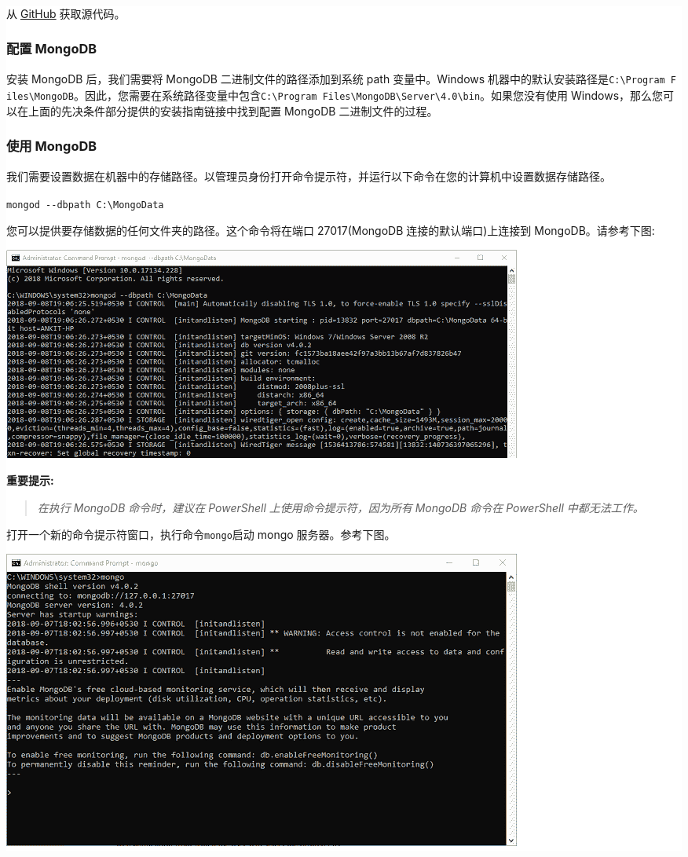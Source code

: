 从 [GitHub](https://github.com/AnkitSharma-007/Blazor-CRUD-With-MongoDB) 获取源代码。

### 配置 MongoDB

安装 MongoDB 后，我们需要将 MongoDB 二进制文件的路径添加到系统 path 变量中。Windows 机器中的默认安装路径是`C:\Program Files\MongoDB`。因此，您需要在系统路径变量中包含`C:\Program Files\MongoDB\Server\4.0\bin`。如果您没有使用 Windows，那么您可以在上面的先决条件部分提供的安装指南链接中找到配置 MongoDB 二进制文件的过程。

### 使用 MongoDB

我们需要设置数据在机器中的存储路径。以管理员身份打开命令提示符，并运行以下命令在您的计算机中设置数据存储路径。

```
mongod --dbpath C:\MongoData
```

您可以提供要存储数据的任何文件夹的路径。这个命令将在端口 27017(MongoDB 连接的默认端口)上连接到 MongoDB。请参考下图:

![LoKmouJOGBC6qO8YNmPysnVN-V0J7Fa7N6nP](img/a2864a1fac1afc981b98522fb84ffde3.png)

**重要提示:**

> *在执行 MongoDB 命令时，建议在 PowerShell 上使用命令提示符，因为所有 MongoDB 命令在 PowerShell 中都无法工作。*

打开一个新的命令提示符窗口，执行命令`mongo`启动 mongo 服务器。参考下图。

![sZPec9cuTRIYkXI2lNnMtMsrSRIDq0uj8SNz](img/ff6b50520d0e0915c3d8431aa496ec0c.png)
